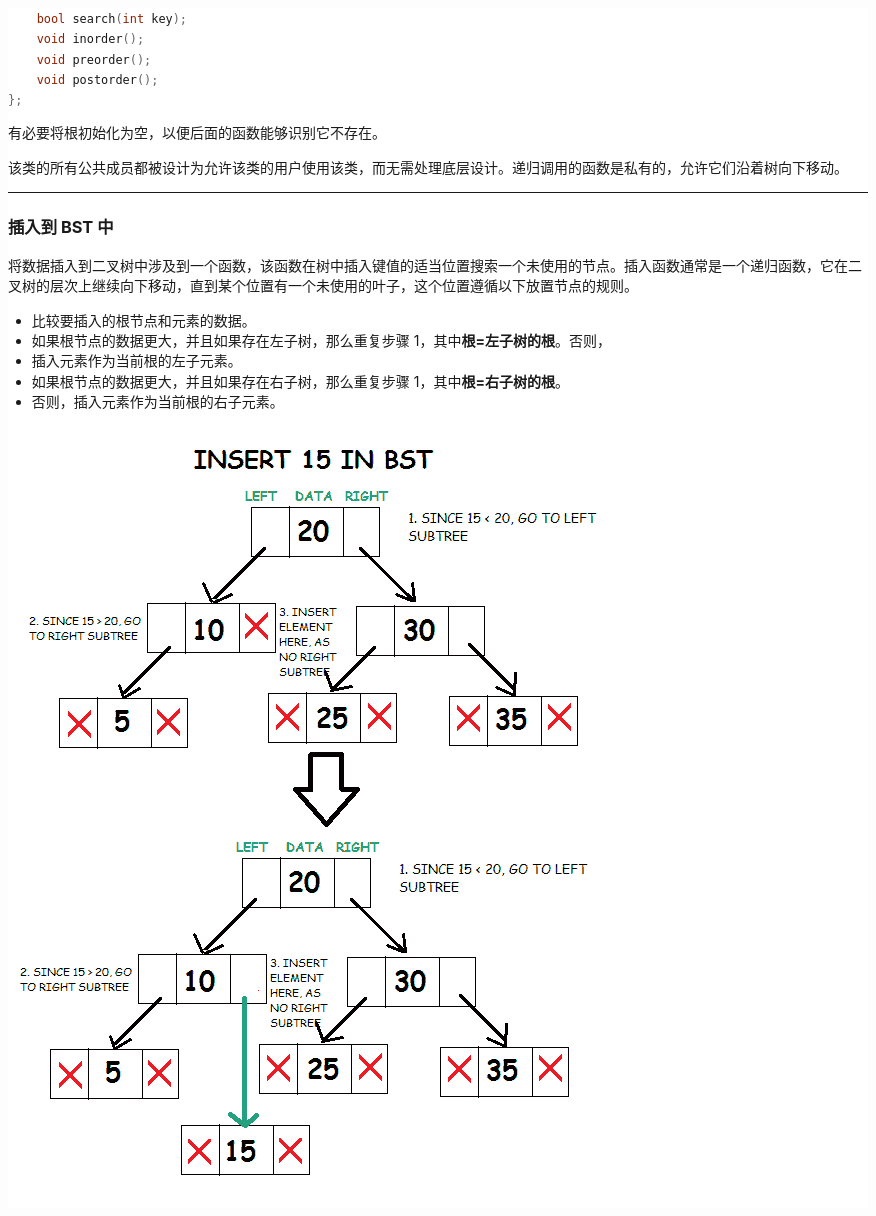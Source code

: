```cpp
	bool search(int key);
    void inorder();
    void preorder();
    void postorder();
}; 
```

有必要将根初始化为空，以便后面的函数能够识别它不存在。

该类的所有公共成员都被设计为允许该类的用户使用该类，而无需处理底层设计。递归调用的函数是私有的，允许它们沿着树向下移动。

* * *

### 插入到 BST 中

将数据插入到二叉树中涉及到一个函数，该函数在树中插入键值的适当位置搜索一个未使用的节点。插入函数通常是一个递归函数，它在二叉树的层次上继续向下移动，直到某个位置有一个未使用的叶子，这个位置遵循以下放置节点的规则。

*   比较要插入的根节点和元素的数据。
*   如果根节点的数据更大，并且如果存在左子树，那么重复步骤 1，其中**根=左子树的根**。否则，
*   插入元素作为当前根的左子元素。
*   如果根节点的数据更大，并且如果存在右子树，那么重复步骤 1，其中**根=右子树的根**。
*   否则，插入元素作为当前根的右子元素。

![Binary Search Tree](img/1702efcee34af075e21ce4e684cc1b5b.png)
